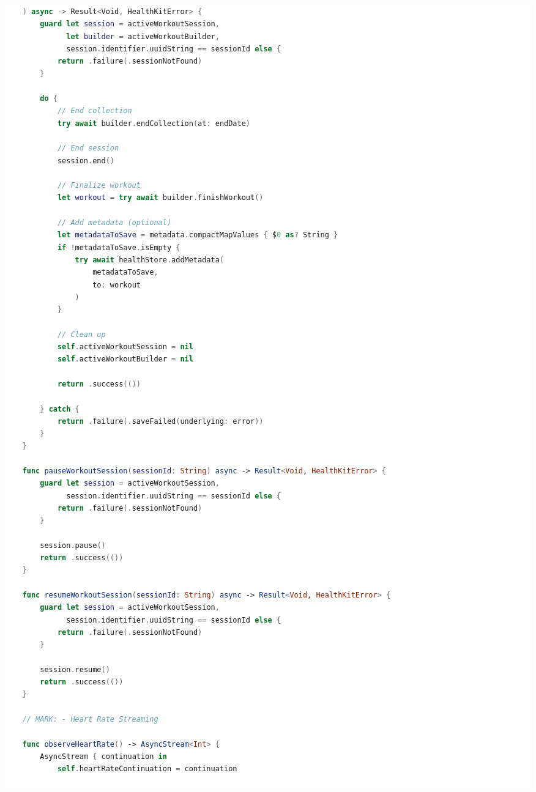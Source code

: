 ```swift
    ) async -> Result<Void, HealthKitError> {
        guard let session = activeWorkoutSession,
              let builder = activeWorkoutBuilder,
              session.identifier.uuidString == sessionId else {
            return .failure(.sessionNotFound)
        }
        
        do {
            // End collection
            try await builder.endCollection(at: endDate)
            
            // End session
            session.end()
            
            // Finalize workout
            let workout = try await builder.finishWorkout()
            
            // Add metadata (optional)
            let metadataToSave = metadata.compactMapValues { $0 as? String }
            if !metadataToSave.isEmpty {
                try await healthStore.addMetadata(
                    metadataToSave,
                    to: workout
                )
            }
            
            // Clean up
            self.activeWorkoutSession = nil
            self.activeWorkoutBuilder = nil
            
            return .success(())
            
        } catch {
            return .failure(.saveFailed(underlying: error))
        }
    }
    
    func pauseWorkoutSession(sessionId: String) async -> Result<Void, HealthKitError> {
        guard let session = activeWorkoutSession,
              session.identifier.uuidString == sessionId else {
            return .failure(.sessionNotFound)
        }
        
        session.pause()
        return .success(())
    }
    
    func resumeWorkoutSession(sessionId: String) async -> Result<Void, HealthKitError> {
        guard let session = activeWorkoutSession,
              session.identifier.uuidString == sessionId else {
            return .failure(.sessionNotFound)
        }
        
        session.resume()
        return .success(())
    }
    
    // MARK: - Heart Rate Streaming
    
    func observeHeartRate() -> AsyncStream<Int> {
        AsyncStream { continuation in
            self.heartRateContinuation = continuation
            
```